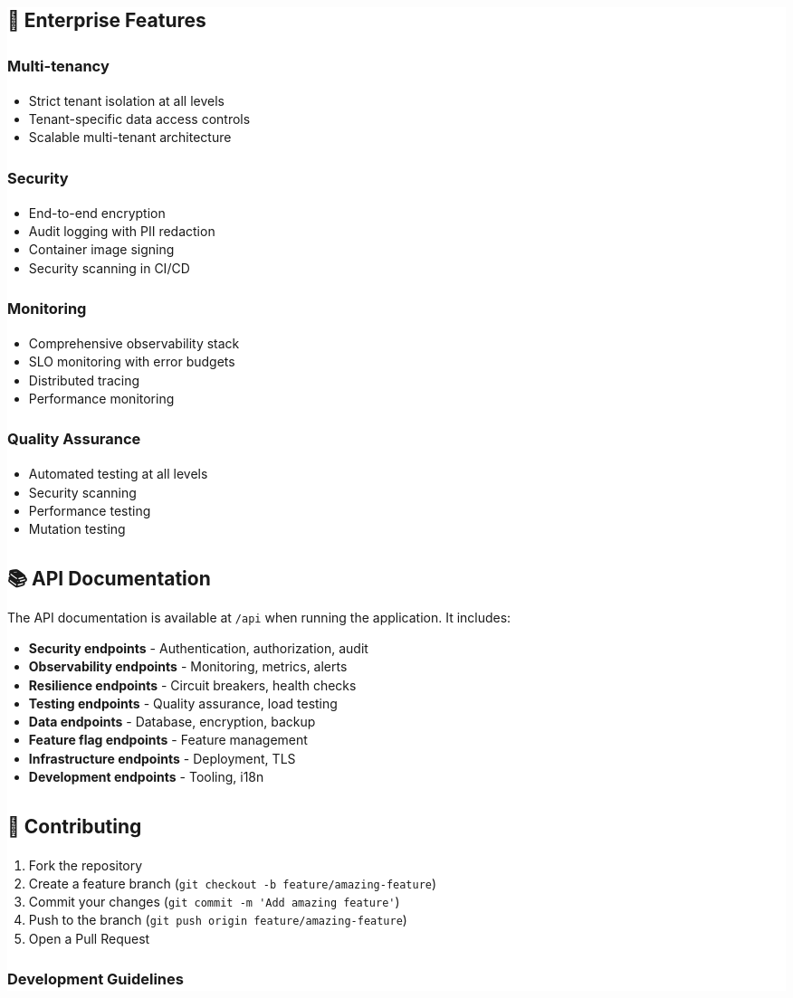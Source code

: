 ```bash
```

## 🏢 Enterprise Features

### Multi-tenancy
- Strict tenant isolation at all levels
- Tenant-specific data access controls
- Scalable multi-tenant architecture

### Security
- End-to-end encryption
- Audit logging with PII redaction
- Container image signing
- Security scanning in CI/CD

### Monitoring
- Comprehensive observability stack
- SLO monitoring with error budgets
- Distributed tracing
- Performance monitoring

### Quality Assurance
- Automated testing at all levels
- Security scanning
- Performance testing
- Mutation testing

## 📚 API Documentation

The API documentation is available at `/api` when running the application. It includes:

- **Security endpoints** - Authentication, authorization, audit
- **Observability endpoints** - Monitoring, metrics, alerts
- **Resilience endpoints** - Circuit breakers, health checks
- **Testing endpoints** - Quality assurance, load testing
- **Data endpoints** - Database, encryption, backup
- **Feature flag endpoints** - Feature management
- **Infrastructure endpoints** - Deployment, TLS
- **Development endpoints** - Tooling, i18n

## 🤝 Contributing

1. Fork the repository
2. Create a feature branch (`git checkout -b feature/amazing-feature`)
3. Commit your changes (`git commit -m 'Add amazing feature'`)
4. Push to the branch (`git push origin feature/amazing-feature`)
5. Open a Pull Request

### Development Guidelines
